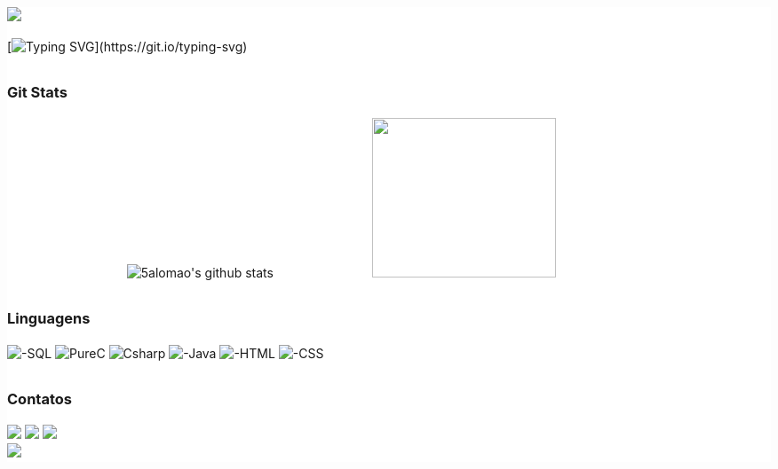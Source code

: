 <img width=100% src="https://capsule-render.vercel.app/api?type=waving&color=D41b22&height=180&section=header&text=Salomão+Ferreira+Junior&fontSize=25&fontColor=ffffff&animation=twinkling&fontAlignY=35"/>

[![Typing SVG](https://readme-typing-svg.herokuapp.com/?color=ffffff&size=35&center=true&vCenter=true&width=1000&lines=Olá,+Seja+Bem-Vindo!+:%29;Hello,+Be-Welcome!+:%29;)](https://git.io/typing-svg)

  ##
<div align="center"> 
  <h3 align="left">Git Stats</h3>
  <img width="49%" height="180px" src="https://github-readme-stats.vercel.app/api?username=5alomao&show_icons=true&count_private=true&hide_border=true&title_color=D41b22&icon_color=D41b22&text_color=ffffff&bg_color=0d1117" alt="5alomao's github stats" /> 
  <img width="49%" height="180px" src="https://github-readme-stats.vercel.app/api/top-langs/?username=5alomao&layout=compact&hide_border=true&title_color=D41b22&text_color=ffffff&bg_color=0d1117" />
</div>

  ##
<div style="display: inline_block">
  <h3>Linguagens</h3>
  <img align="center" alt="-SQL" height="40" width="50" src="https://cdn.jsdelivr.net/gh/devicons/devicon/icons/mysql/mysql-original-wordmark.svg" />
  <img align="center" alt="PureC" height="40" width="50" src="https://cdn.jsdelivr.net/gh/devicons/devicon/icons/c/c-original.svg" />
  <img align="center" alt="Csharp" height="40" width="50" src="https://raw.githubusercontent.com/devicons/devicon/master/icons/csharp/csharp-original.svg">
  <img align="center" alt="-Java" height="40" width="50" src="https://cdn.jsdelivr.net/gh/devicons/devicon/icons/java/java-original.svg" />
  <img align="center" alt="-HTML" height="40" width="50" src="https://raw.githubusercontent.com/devicons/devicon/master/icons/html5/html5-original.svg">
  <img align="center" alt="-CSS" height="40" width="50" src="https://raw.githubusercontent.com/devicons/devicon/master/icons/css3/css3-original.svg">
</div>

  ##
<div align="left" >
  <h3>Contatos</h3>
  <a href="https://instagram.com/5alomao" target="_blank"><img src="https://img.shields.io/badge/-Instagram-%23E4405F?style=for-the-badge&logo=instagram&logoColor=white" target="_blank"></a>
  <a href = "mailto:salomao.junior2k22@gmail.com"><img src="https://img.shields.io/badge/-Gmail-%23333?style=for-the-badge&logo=gmail&logoColor=white" target="_blank"></a>
  <a href="https://www.linkedin.com/in/5alomao/" target="_blank"><img src="https://img.shields.io/badge/-LinkedIn-%230077B5?style=for-the-badge&logo=linkedin&logoColor=white" target="_blank"></a> 
</div>

<img width=100% src="https://capsule-render.vercel.app/api?type=waving&color=D41b22&height=150&section=footer"/>
